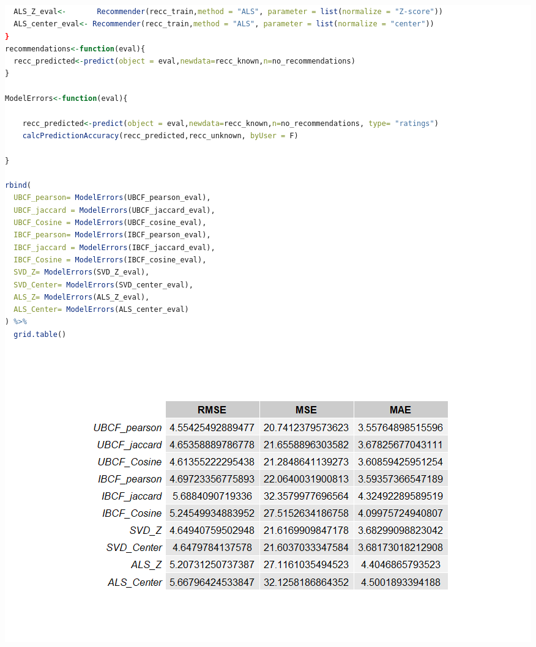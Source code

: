 ``` r
  ALS_Z_eval<-       Recommender(recc_train,method = "ALS", parameter = list(normalize = "Z-score"))
  ALS_center_eval<- Recommender(recc_train,method = "ALS", parameter = list(normalize = "center"))
}
recommendations<-function(eval){
  recc_predicted<-predict(object = eval,newdata=recc_known,n=no_recommendations)
}

ModelErrors<-function(eval){
  
    recc_predicted<-predict(object = eval,newdata=recc_known,n=no_recommendations, type= "ratings")
    calcPredictionAccuracy(recc_predicted,recc_unknown, byUser = F)

}

rbind(
  UBCF_pearson= ModelErrors(UBCF_pearson_eval),
  UBCF_jaccard = ModelErrors(UBCF_jaccard_eval),
  UBCF_Cosine = ModelErrors(UBCF_cosine_eval),
  IBCF_pearson= ModelErrors(IBCF_pearson_eval),
  IBCF_jaccard = ModelErrors(IBCF_jaccard_eval),
  IBCF_Cosine = ModelErrors(IBCF_cosine_eval),
  SVD_Z= ModelErrors(SVD_Z_eval),
  SVD_Center= ModelErrors(SVD_center_eval),
  ALS_Z= ModelErrors(ALS_Z_eval),
  ALS_Center= ModelErrors(ALS_center_eval)
) %>% 
  grid.table()
```

<img src="RecommenderSystems_files/figure-gfm/unnamed-chunk-6-1.png" style="display: block; margin: auto;" />
